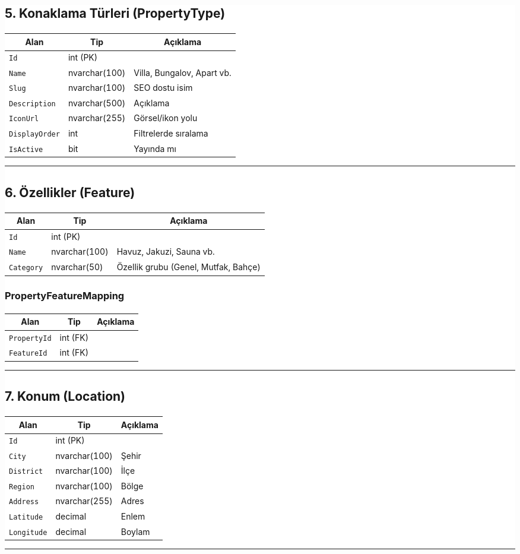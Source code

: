 ## 5. Konaklama Türleri (PropertyType)

| Alan | Tip | Açıklama |
|------|-----|----------|
| `Id` | int (PK) | |
| `Name` | nvarchar(100) | Villa, Bungalov, Apart vb. |
| `Slug` | nvarchar(100) | SEO dostu isim |
| `Description` | nvarchar(500) | Açıklama |
| `IconUrl` | nvarchar(255) | Görsel/ikon yolu |
| `DisplayOrder` | int | Filtrelerde sıralama |
| `IsActive` | bit | Yayında mı |

---

## 6. Özellikler (Feature)

| Alan | Tip | Açıklama |
|------|-----|----------|
| `Id` | int (PK) | |
| `Name` | nvarchar(100) | Havuz, Jakuzi, Sauna vb. |
| `Category` | nvarchar(50) | Özellik grubu (Genel, Mutfak, Bahçe) |

### PropertyFeatureMapping
| Alan | Tip | Açıklama |
|------|-----|----------|
| `PropertyId` | int (FK) | |
| `FeatureId` | int (FK) | |

---

## 7. Konum (Location)

| Alan | Tip | Açıklama |
|------|-----|----------|
| `Id` | int (PK) | |
| `City` | nvarchar(100) | Şehir |
| `District` | nvarchar(100) | İlçe |
| `Region` | nvarchar(100) | Bölge |
| `Address` | nvarchar(255) | Adres |
| `Latitude` | decimal | Enlem |
| `Longitude` | decimal | Boylam |

---
